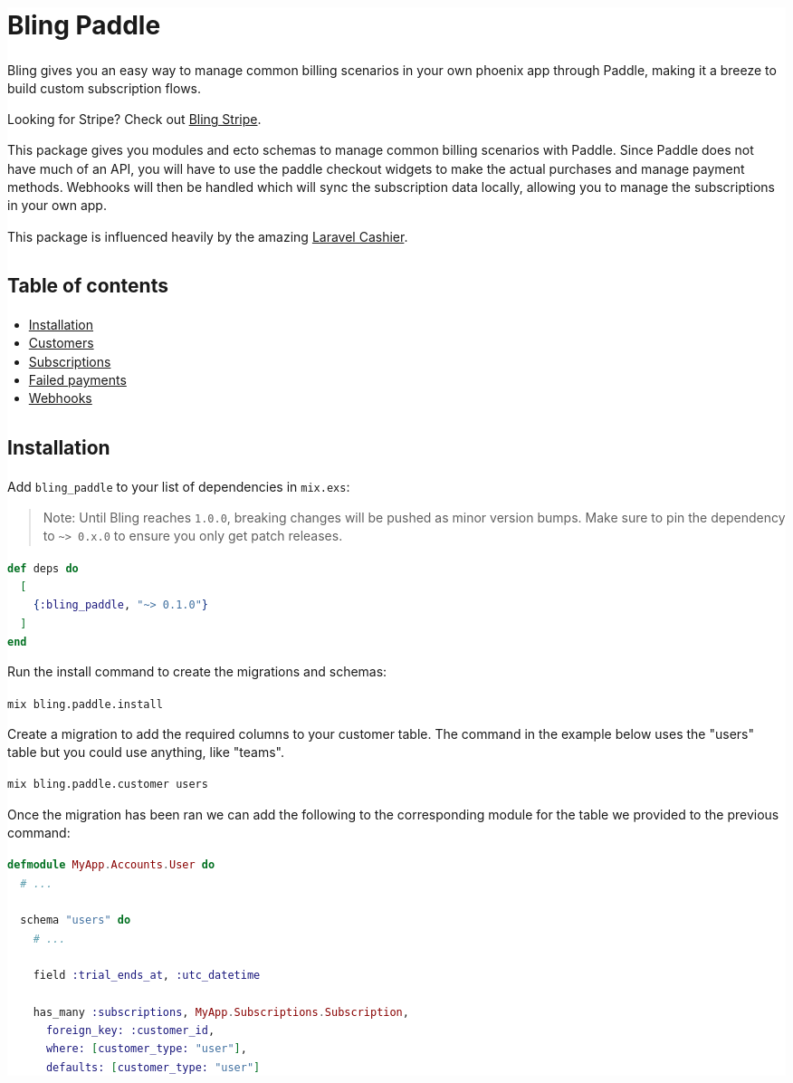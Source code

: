 # Bling Paddle

Bling gives you an easy way to manage common billing scenarios in your own phoenix app through Paddle, making it a breeze to build custom subscription flows.

Looking for Stripe? Check out [Bling Stripe](https://hexdocs.pm/bling).

This package gives you modules and ecto schemas to manage common billing scenarios with Paddle. Since Paddle does not have much of an API, you will have to use the paddle checkout widgets to make the actual purchases and manage payment methods. Webhooks will then be handled which will sync the subscription data locally, allowing you to manage the subscriptions in your own app.

This package is influenced heavily by the amazing [Laravel Cashier](https://laravel.com/docs/10.x/cashier-paddle).

## Table of contents

- [Installation](#installation)
- [Customers](#customers)
- [Subscriptions](#subscriptions)
- [Failed payments](#failed-payments)
- [Webhooks](#webhooks)

## Installation

Add `bling_paddle` to your list of dependencies in `mix.exs`:

> Note: Until Bling reaches `1.0.0`, breaking changes will be pushed as minor version bumps. Make sure to pin the dependency to `~> 0.x.0` to ensure you only get patch releases.

```elixir
def deps do
  [
    {:bling_paddle, "~> 0.1.0"}
  ]
end
```

Run the install command to create the migrations and schemas:

```shell
mix bling.paddle.install
```

Create a migration to add the required columns to your customer table. The command in the example below uses the "users" table but you could use anything, like "teams".

```shell
mix bling.paddle.customer users
```

Once the migration has been ran we can add the following to the corresponding module for the table we provided to the previous command:

```elixir
defmodule MyApp.Accounts.User do
  # ...

  schema "users" do
    # ...

    field :trial_ends_at, :utc_datetime

    has_many :subscriptions, MyApp.Subscriptions.Subscription,
      foreign_key: :customer_id,
      where: [customer_type: "user"],
      defaults: [customer_type: "user"]

```